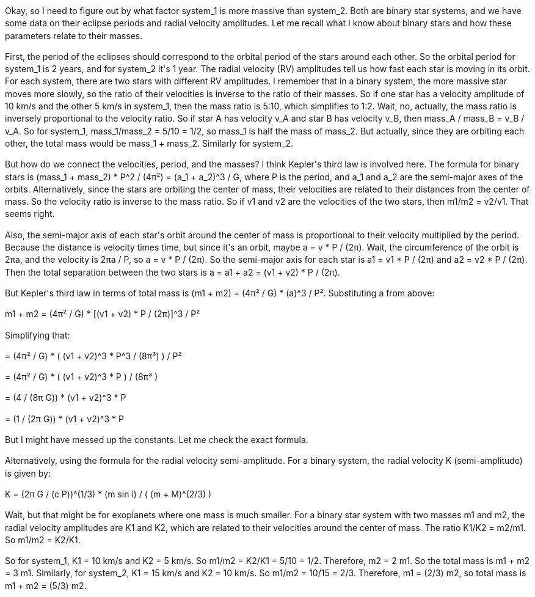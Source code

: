 Okay, so I need to figure out by what factor system_1 is more massive than system_2. Both are binary star systems, and we have some data on their eclipse periods and radial velocity amplitudes. Let me recall what I know about binary stars and how these parameters relate to their masses.

First, the period of the eclipses should correspond to the orbital period of the stars around each other. So the orbital period for system_1 is 2 years, and for system_2 it's 1 year. The radial velocity (RV) amplitudes tell us how fast each star is moving in its orbit. For each system, there are two stars with different RV amplitudes. I remember that in a binary system, the more massive star moves more slowly, so the ratio of their velocities is inverse to the ratio of their masses. So if one star has a velocity amplitude of 10 km/s and the other 5 km/s in system_1, then the mass ratio is 5:10, which simplifies to 1:2. Wait, no, actually, the mass ratio is inversely proportional to the velocity ratio. So if star A has velocity v_A and star B has velocity v_B, then mass_A / mass_B = v_B / v_A. So for system_1, mass_1/mass_2 = 5/10 = 1/2, so mass_1 is half the mass of mass_2. But actually, since they are orbiting each other, the total mass would be mass_1 + mass_2. Similarly for system_2.

But how do we connect the velocities, period, and the masses? I think Kepler's third law is involved here. The formula for binary stars is (mass_1 + mass_2) * P^2 / (4π²) = (a_1 + a_2)^3 / G, where P is the period, and a_1 and a_2 are the semi-major axes of the orbits. Alternatively, since the stars are orbiting the center of mass, their velocities are related to their distances from the center of mass. So the velocity ratio is inverse to the mass ratio. So if v1 and v2 are the velocities of the two stars, then m1/m2 = v2/v1. That seems right.

Also, the semi-major axis of each star's orbit around the center of mass is proportional to their velocity multiplied by the period. Because the distance is velocity times time, but since it's an orbit, maybe a = v * P / (2π). Wait, the circumference of the orbit is 2πa, and the velocity is 2πa / P, so a = v * P / (2π). So the semi-major axis for each star is a1 = v1 * P / (2π) and a2 = v2 * P / (2π). Then the total separation between the two stars is a = a1 + a2 = (v1 + v2) * P / (2π).

But Kepler's third law in terms of total mass is (m1 + m2) = (4π² / G) * (a)^3 / P². Substituting a from above:

m1 + m2 = (4π² / G) * [(v1 + v2) * P / (2π)]^3 / P²

Simplifying that:

= (4π² / G) * ( (v1 + v2)^3 * P^3 / (8π³) ) / P²

= (4π² / G) * ( (v1 + v2)^3 * P ) / (8π³ )

= (4 / (8π G)) * (v1 + v2)^3 * P

= (1 / (2π G)) * (v1 + v2)^3 * P

But I might have messed up the constants. Let me check the exact formula.

Alternatively, using the formula for the radial velocity semi-amplitude. For a binary system, the radial velocity K (semi-amplitude) is given by:

K = (2π G / (c P))^(1/3) * (m sin i) / ( (m + M)^(2/3) )

Wait, but that might be for exoplanets where one mass is much smaller. For a binary star system with two masses m1 and m2, the radial velocity amplitudes are K1 and K2, which are related to their velocities around the center of mass. The ratio K1/K2 = m2/m1. So m1/m2 = K2/K1.

So for system_1, K1 = 10 km/s and K2 = 5 km/s. So m1/m2 = K2/K1 = 5/10 = 1/2. Therefore, m2 = 2 m1. So the total mass is m1 + m2 = 3 m1. Similarly, for system_2, K1 = 15 km/s and K2 = 10 km/s. So m1/m2 = 10/15 = 2/3. Therefore, m1 = (2/3) m2, so total mass is m1 + m2 = (5/3) m2.
